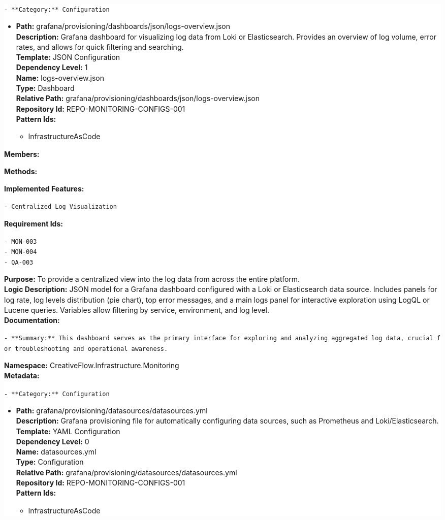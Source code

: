     - **Category:** Configuration
    
- **Path:** grafana/provisioning/dashboards/json/logs-overview.json  
**Description:** Grafana dashboard for visualizing log data from Loki or Elasticsearch. Provides an overview of log volume, error rates, and allows for quick filtering and searching.  
**Template:** JSON Configuration  
**Dependency Level:** 1  
**Name:** logs-overview.json  
**Type:** Dashboard  
**Relative Path:** grafana/provisioning/dashboards/json/logs-overview.json  
**Repository Id:** REPO-MONITORING-CONFIGS-001  
**Pattern Ids:**
    
    - InfrastructureAsCode
    
**Members:**
    
    
**Methods:**
    
    
**Implemented Features:**
    
    - Centralized Log Visualization
    
**Requirement Ids:**
    
    - MON-003
    - MON-004
    - QA-003
    
**Purpose:** To provide a centralized view into the log data from across the entire platform.  
**Logic Description:** JSON model for a Grafana dashboard configured with a Loki or Elasticsearch data source. Includes panels for log rate, log levels distribution (pie chart), top error messages, and a main logs panel for interactive exploration using LogQL or Lucene queries. Variables allow filtering by service, environment, and log level.  
**Documentation:**
    
    - **Summary:** This dashboard serves as the primary interface for exploring and analyzing aggregated log data, crucial for troubleshooting and operational awareness.
    
**Namespace:** CreativeFlow.Infrastructure.Monitoring  
**Metadata:**
    
    - **Category:** Configuration
    
- **Path:** grafana/provisioning/datasources/datasources.yml  
**Description:** Grafana provisioning file for automatically configuring data sources, such as Prometheus and Loki/Elasticsearch.  
**Template:** YAML Configuration  
**Dependency Level:** 0  
**Name:** datasources.yml  
**Type:** Configuration  
**Relative Path:** grafana/provisioning/datasources/datasources.yml  
**Repository Id:** REPO-MONITORING-CONFIGS-001  
**Pattern Ids:**
    
    - InfrastructureAsCode
    
